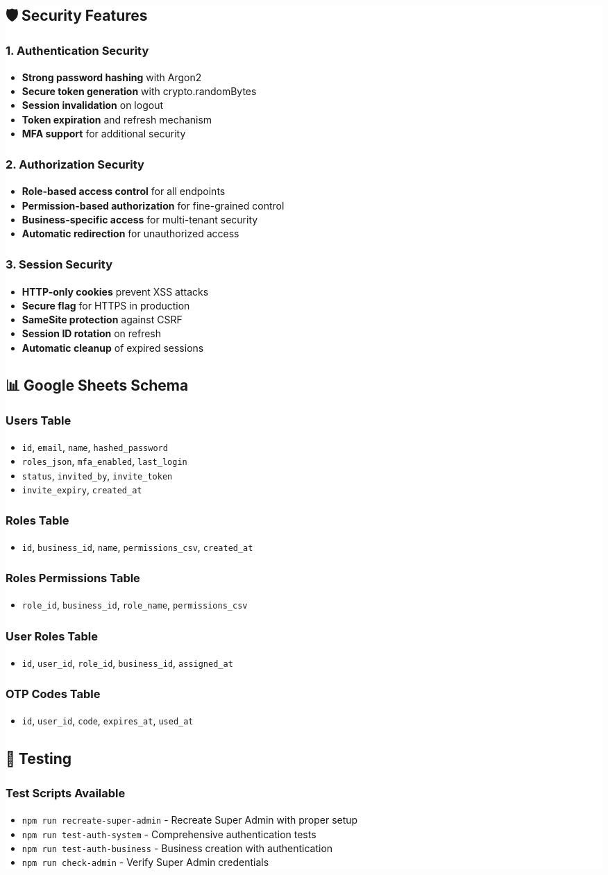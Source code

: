 ## 🛡️ Security Features

### 1. Authentication Security
- **Strong password hashing** with Argon2
- **Secure token generation** with crypto.randomBytes
- **Session invalidation** on logout
- **Token expiration** and refresh mechanism
- **MFA support** for additional security

### 2. Authorization Security
- **Role-based access control** for all endpoints
- **Permission-based authorization** for fine-grained control
- **Business-specific access** for multi-tenant security
- **Automatic redirection** for unauthorized access

### 3. Session Security
- **HTTP-only cookies** prevent XSS attacks
- **Secure flag** for HTTPS in production
- **SameSite protection** against CSRF
- **Session ID rotation** on refresh
- **Automatic cleanup** of expired sessions

## 📊 Google Sheets Schema

### Users Table
- `id`, `email`, `name`, `hashed_password`
- `roles_json`, `mfa_enabled`, `last_login`
- `status`, `invited_by`, `invite_token`
- `invite_expiry`, `created_at`

### Roles Table
- `id`, `business_id`, `name`, `permissions_csv`, `created_at`

### Roles Permissions Table
- `role_id`, `business_id`, `role_name`, `permissions_csv`

### User Roles Table
- `id`, `user_id`, `role_id`, `business_id`, `assigned_at`

### OTP Codes Table
- `id`, `user_id`, `code`, `expires_at`, `used_at`

## 🧪 Testing

### Test Scripts Available
- `npm run recreate-super-admin` - Recreate Super Admin with proper setup
- `npm run test-auth-system` - Comprehensive authentication tests
- `npm run test-auth-business` - Business creation with authentication
- `npm run check-admin` - Verify Super Admin credentials
